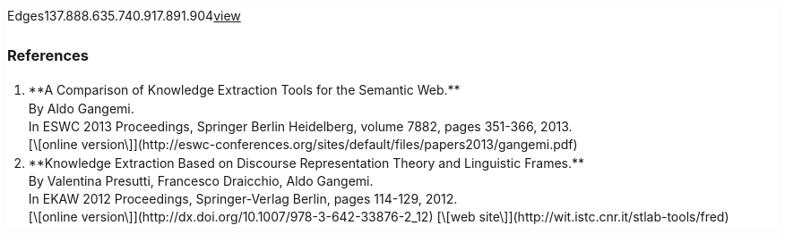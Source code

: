 <tr><td>Edges</td><td>137</td><td>.888</td><td>.635</td><td>.740</td><td>.917</td><td>.891</td><td>.904</td><td><a href="eval-pm/comparative/comparative.edges.html">view</a></td></tr>
</tbody>
</table>

</div>
</div>
</div>


<h3>References</h3>

  1. <a id="eswc2013"/>
     **A Comparison of Knowledge Extraction Tools for the Semantic Web.**<br/>
     By Aldo Gangemi.<br/>
     In ESWC 2013 Proceedings, Springer Berlin Heidelberg, volume 7882, pages 351-366, 2013.<br/>
     [\[online version\]](http://eswc-conferences.org/sites/default/files/papers2013/gangemi.pdf)
  2. <a id="ekaw2012"/>
     **Knowledge Extraction Based on Discourse Representation Theory and Linguistic Frames.**<br/>
     By Valentina Presutti, Francesco Draicchio, Aldo Gangemi.<br/>
     In EKAW 2012 Proceedings, Springer-Verlag Berlin, pages 114-129, 2012.<br/>
     [\[online version\]](http://dx.doi.org/10.1007/978-3-642-33876-2_12)
     [\[web site\]](http://wit.istc.cnr.it/stlab-tools/fred)
